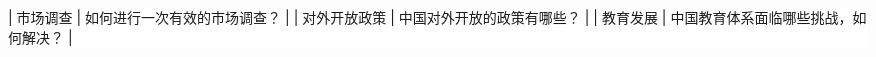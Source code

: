 | 市场调查                           | 如何进行一次有效的市场调查？                                                                                                                                                                                                                                                                                                                                                                                                                                                                                                                                                                                                                                                                                                                                                                                                                                                                                                                                                                                                                                                                                                                                                                                                                                                                                                                                                                                                                                                                                                                                                                                                                                                                                |
| 对外开放政策                           | 中国对外开放的政策有哪些？                                                                                                                                                                                                                                                                                                                                                                                                                                                                                                                                                                                                                                                                                                                                                                                                                                                                                                                                                                                                                                                                                                                                                                                                                                                                                                                                                                                                                                                                                                                                                                                                                                                                               |
| 教育发展                           | 中国教育体系面临哪些挑战，如何解决？                                                                                                                                                                                                                                                                                                                                                                                                                                                                                                                                                                                                                                                                                                                                                                                                                                                                                                                                                                                                                                                                                                                                                                                                                                                                                                                                                                                                                                                                                                                                                                                                                                                                       |
